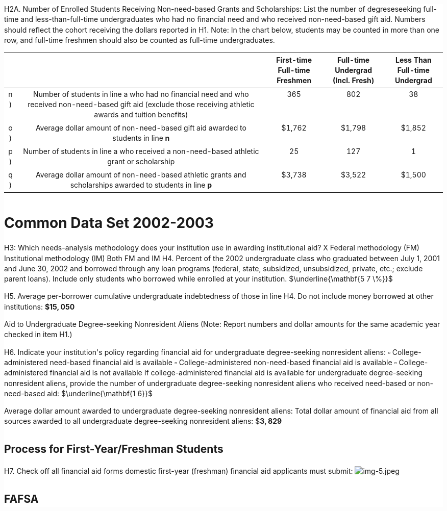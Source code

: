 H2A. Number of Enrolled Students Receiving Non-need-based Grants and Scholarships: List the number of degreseseeking full-time and less-than-full-time undergraduates who had no financial need and who received non-need-based gift aid. Numbers should reflect the cohort receiving the dollars reported in H1. Note: In the chart below, students may be counted in more than one row, and full-time freshmen should also be counted as full-time undergraduates.

|  |  | First-time Full-time Freshmen | Full-time Undergrad (Incl. Fresh) | Less Than Full-time Undergrad |
| :--: | :--: | :--: | :--: | :--: |
| n) | Number of students in line a who had no financial need and who received non-need-based gift aid (exclude those receiving athletic awards and tuition benefits) | 365 | 802 | 38 |
| o) | Average dollar amount of non-need-based gift aid awarded to students in line $\mathbf{n}$ | \$1,762 | \$1,798 | \$1,852 |
| p) | Number of students in line a who received a non-need-based athletic grant or scholarship | 25 | 127 | 1 |
| q) | Average dollar amount of non-need-based athletic grants and scholarships awarded to students in line $\mathbf{p}$ | \$3,738 | \$3,522 | \$1,500 |
# Common Data Set 2002-2003 

H3: Which needs-analysis methodology does your institution use in awarding institutional aid?
X Federal methodology (FM)
$\qquad$ Institutional methodology (IM)
Both FM and IM
H4. Percent of the 2002 undergraduate class who graduated between July 1, 2001 and June 30, 2002 and borrowed through any loan programs (federal, state, subsidized, unsubsidized, private, etc.; exclude parent loans). Include only students who borrowed while enrolled at your institution. $\underline{\mathbf{5 7 \%}}$

H5. Average per-borrower cumulative undergraduate indebtedness of those in line H4. Do not include money borrowed at other institutions: $\mathbf{\$ 1 5 , 0 5 0}$

Aid to Undergraduate Degree-seeking Nonresident Aliens (Note: Report numbers and dollar amounts for the same academic year checked in item H1.)

H6. Indicate your institution's policy regarding financial aid for undergraduate degree-seeking nonresident aliens:
$\square$ College-administered need-based financial aid is available
$\square$ College-administered non-need-based financial aid is available
$\square$ College-administered financial aid is not available
If college-administered financial aid is available for undergraduate degree-seeking nonresident aliens, provide the number of undergraduate degree-seeking nonresident aliens who received need-based or non-need-based aid: $\underline{\mathbf{1 6}}$

Average dollar amount awarded to undergraduate degree-seeking nonresident aliens:
Total dollar amount of financial aid from all sources awarded to all undergraduate degree-seeking nonresident aliens: $\$ \mathbf{3 , 8 2 9}$

## Process for First-Year/Freshman Students

H7. Check off all financial aid forms domestic first-year (freshman) financial aid applicants must submit:
![img-5.jpeg](img-5.jpeg)

## FAFSA
